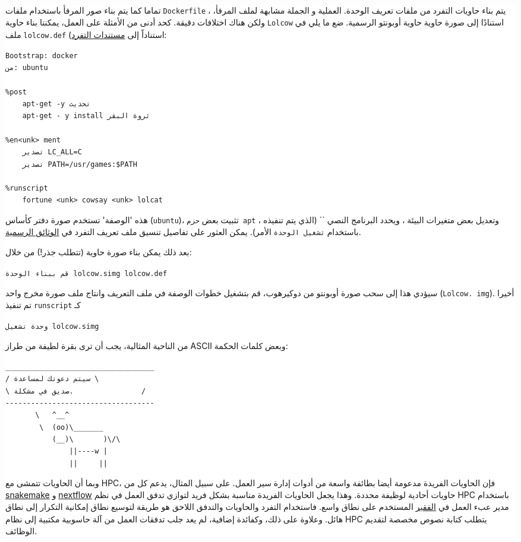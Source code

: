 تماما كما يتم بناء صور المرفأ باستخدام ملفات `Dockerfile` ، يتم بناء حاويات التفرد من ملفات تعريف الوحدة. العملية و الجملة مشابهة لملف المرفأ، ولكن هناك اختلافات دقيقة. كحد أدنى من الأمثلة على العمل، يمكننا بناء حاوية `Lolcow` استنادًا إلى صورة حاوية حاوية أوبونتو الرسمية. ضع ما يلي في ملف `lolcow.def` (استناداً إلى [مستندات التفرد](https://www.sylabs.io/guides/3.2/user-guide/build_a_container.html):
```
Bootstrap: docker
من: ubuntu

%post
    apt-get -y تحديث
    apt-get - y install ثروة البقر

%en<unk> ment
    تصدير LC_ALL=C
    تصدير PATH=/usr/games:$PATH

%runscript
    fortune <unk> cowsay <unk> lolcat
```

هذه 'الوصفة' تستخدم صورة دفتر كأساس (`ubuntu`)، تثبيت بعض `حزم apt` ، وتعديل بعض متغيرات البيئة ، ويحدد البرنامج النصي `` (الذي يتم تنفيذه باستخدام `تشغيل الوحدة` الأمر). يمكن العثور على تفاصيل تنسيق ملف تعريف التفرد في [الوثائق الرسمية](https://www.sylabs.io/docs/).

بعد ذلك يمكن بناء صورة حاوية (تتطلب جذر!) من خلال:

```
قم ببناء الوحدة lolcow.simg lolcow.def
```

سيؤدي هذا إلى سحب صورة أوبونتو من دوكيرهوب، قم بتشغيل خطوات الوصفة في ملف التعريف وانتاج ملف صورة مخرج واحد (`Lolcow. img`). أخيرا تم تنفيذ `runscript` كـ

```
وحدة تشغيل lolcow.simg
```

من الناحية المثالية، يجب أن ترى بقرة لطيفة من طراز ASCII وبعض كلمات الحكمة:

```
___________________________________
/ سيتم دعوتك لمساعدة \
\ صديق في مشكلة.                /
-----------------------------------
       \   ^__^
        \  (oo)\_______
           (__)\       )\/\
               ||----w |
               ||     ||
```

وبما أن الحاويات تتمشى مع HPC، فإن الحاويات الفريدة مدعومة أيضا بطائفة واسعة من أدوات إدارة سير العمل. على سبيل المثال، يدعم كل من [snakemake](https://snakemake.readthedocs.io/en/stable/) و [nextflow](https://www.nextflow.io/docs/latest/singularity.html) حاويات أحادية لوظيفة محددة. وهذا يجعل الحاويات الفريدة مناسبة بشكل فريد لتوازي تدفق العمل في نظم HPC باستخدام مدير عبء العمل في [الفقير](https://slurm.schedmd.com/documentation.html) المستخدم على نطاق واسع. فاستخدام التفرد والحاويات والتدفق اللاحق هو طريقة لتوسيع نطاق إمكانية التكرار إلى نطاق هائل. وعلاوة على ذلك، وكفائدة إضافية، لم يعد جلب تدفقات العمل من آلة حاسوبية مكتبية إلى نظام HPC يتطلب كتابة نصوص مخصصة لتقديم الوظائف.
